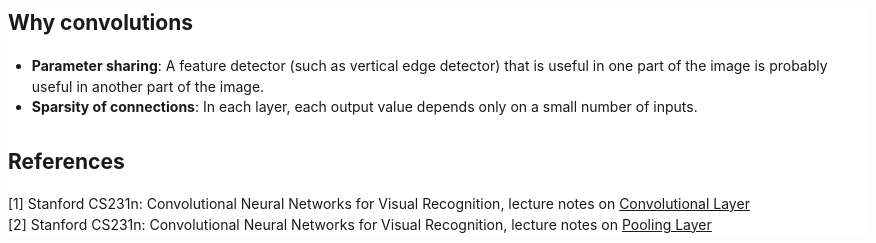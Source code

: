 
## Why convolutions

- **Parameter sharing**:  A feature detector (such as vertical edge detector) that is useful in one part of the image is probably useful in another part of the image.
- **Sparsity of connections**: In each layer, each output value depends only on a small number of inputs.


## References

[1] Stanford CS231n: Convolutional Neural Networks for Visual Recognition, lecture notes on [Convolutional Layer](http://cs231n.github.io/convolutional-networks/#conv)  
[2] Stanford CS231n: Convolutional Neural Networks for Visual Recognition, lecture notes on [Pooling Layer](http://cs231n.github.io/convolutional-networks/#pool)


<style>
.center {
  display: block;
  margin-left: auto;
  margin-right: auto;
}
</style>